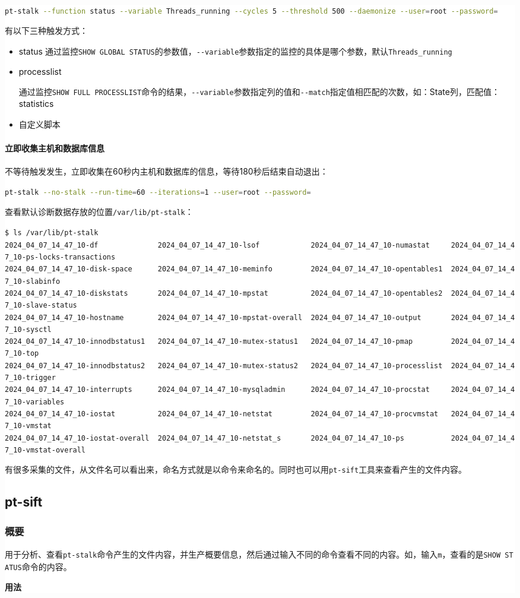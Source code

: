 ```bash
pt-stalk --function status --variable Threads_running --cycles 5 --threshold 500 --daemonize --user=root --password=
```

有以下三种触发方式：

- status
  通过监控`SHOW GLOBAL STATUS`的参数值，`--variable`参数指定的监控的具体是哪个参数，默认`Threads_running`

- processlist

  通过监控`SHOW FULL PROCESSLIST`命令的结果，`--variable`参数指定列的值和`--match`指定值相匹配的次数，如：State列，匹配值：statistics

- 自定义脚本

#### 立即收集主机和数据库信息

不等待触发发生，立即收集在60秒内主机和数据库的信息，等待180秒后结束自动退出：

```bash
pt-stalk --no-stalk --run-time=60 --iterations=1 --user=root --password=
```

查看默认诊断数据存放的位置`/var/lib/pt-stalk`：

```bash
$ ls /var/lib/pt-stalk                            
2024_04_07_14_47_10-df              2024_04_07_14_47_10-lsof            2024_04_07_14_47_10-numastat     2024_04_07_14_47_10-ps-locks-transactions
2024_04_07_14_47_10-disk-space      2024_04_07_14_47_10-meminfo         2024_04_07_14_47_10-opentables1  2024_04_07_14_47_10-slabinfo
2024_04_07_14_47_10-diskstats       2024_04_07_14_47_10-mpstat          2024_04_07_14_47_10-opentables2  2024_04_07_14_47_10-slave-status
2024_04_07_14_47_10-hostname        2024_04_07_14_47_10-mpstat-overall  2024_04_07_14_47_10-output       2024_04_07_14_47_10-sysctl
2024_04_07_14_47_10-innodbstatus1   2024_04_07_14_47_10-mutex-status1   2024_04_07_14_47_10-pmap         2024_04_07_14_47_10-top
2024_04_07_14_47_10-innodbstatus2   2024_04_07_14_47_10-mutex-status2   2024_04_07_14_47_10-processlist  2024_04_07_14_47_10-trigger
2024_04_07_14_47_10-interrupts      2024_04_07_14_47_10-mysqladmin      2024_04_07_14_47_10-procstat     2024_04_07_14_47_10-variables
2024_04_07_14_47_10-iostat          2024_04_07_14_47_10-netstat         2024_04_07_14_47_10-procvmstat   2024_04_07_14_47_10-vmstat
2024_04_07_14_47_10-iostat-overall  2024_04_07_14_47_10-netstat_s       2024_04_07_14_47_10-ps           2024_04_07_14_47_10-vmstat-overall
```

有很多采集的文件，从文件名可以看出来，命名方式就是以命令来命名的。同时也可以用`pt-sift`工具来查看产生的文件内容。

## pt-sift

### 概要

用于分析、查看`pt-stalk`命令产生的文件内容，并生产概要信息，然后通过输入不同的命令查看不同的内容。如，输入`m`，查看的是`SHOW STATUS`命令的内容。

**用法**
